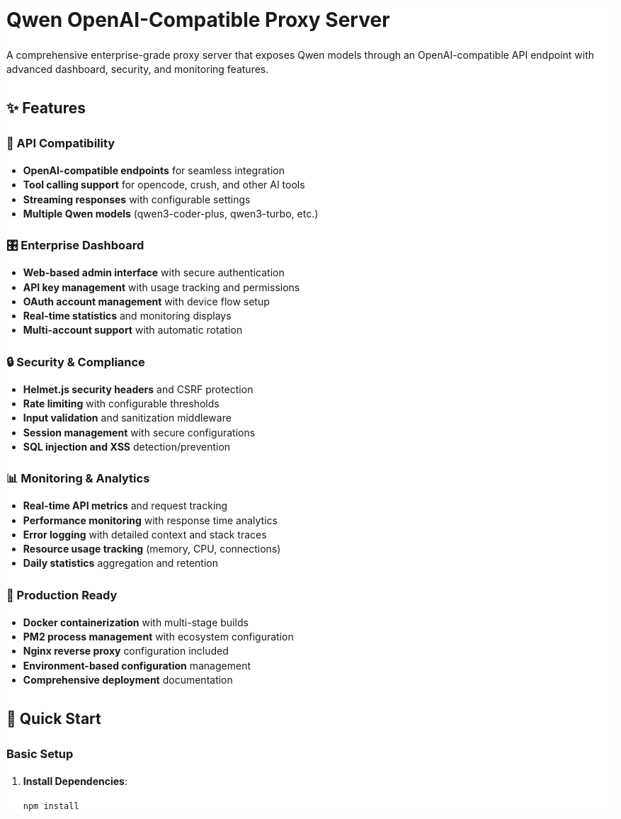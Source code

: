 # Qwen OpenAI-Compatible Proxy Server

A comprehensive enterprise-grade proxy server that exposes Qwen models through an OpenAI-compatible API endpoint with advanced dashboard, security, and monitoring features.

## ✨ Features

### 🔗 API Compatibility
- **OpenAI-compatible endpoints** for seamless integration
- **Tool calling support** for opencode, crush, and other AI tools
- **Streaming responses** with configurable settings
- **Multiple Qwen models** (qwen3-coder-plus, qwen3-turbo, etc.)

### 🎛️ Enterprise Dashboard
- **Web-based admin interface** with secure authentication
- **API key management** with usage tracking and permissions
- **OAuth account management** with device flow setup
- **Real-time statistics** and monitoring displays
- **Multi-account support** with automatic rotation

### 🔒 Security & Compliance
- **Helmet.js security headers** and CSRF protection
- **Rate limiting** with configurable thresholds
- **Input validation** and sanitization middleware
- **Session management** with secure configurations
- **SQL injection and XSS** detection/prevention

### 📊 Monitoring & Analytics
- **Real-time API metrics** and request tracking
- **Performance monitoring** with response time analytics
- **Error logging** with detailed context and stack traces
- **Resource usage tracking** (memory, CPU, connections)
- **Daily statistics** aggregation and retention

### 🚀 Production Ready
- **Docker containerization** with multi-stage builds
- **PM2 process management** with ecosystem configuration
- **Nginx reverse proxy** configuration included
- **Environment-based configuration** management
- **Comprehensive deployment** documentation

## 🚀 Quick Start

### Basic Setup

1. **Install Dependencies**:
   ```bash
   npm install
   ```
